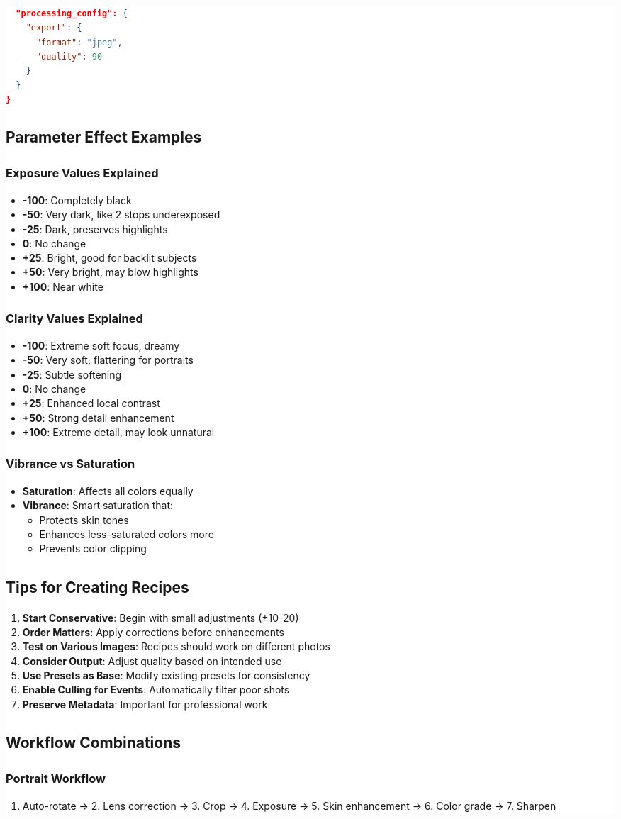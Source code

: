 ```json
  "processing_config": {
    "export": {
      "format": "jpeg",
      "quality": 90
    }
  }
}
```

## Parameter Effect Examples

### Exposure Values Explained
- **-100**: Completely black
- **-50**: Very dark, like 2 stops underexposed
- **-25**: Dark, preserves highlights
- **0**: No change
- **+25**: Bright, good for backlit subjects
- **+50**: Very bright, may blow highlights
- **+100**: Near white

### Clarity Values Explained
- **-100**: Extreme soft focus, dreamy
- **-50**: Very soft, flattering for portraits
- **-25**: Subtle softening
- **0**: No change
- **+25**: Enhanced local contrast
- **+50**: Strong detail enhancement
- **+100**: Extreme detail, may look unnatural

### Vibrance vs Saturation
- **Saturation**: Affects all colors equally
- **Vibrance**: Smart saturation that:
  - Protects skin tones
  - Enhances less-saturated colors more
  - Prevents color clipping

## Tips for Creating Recipes

1. **Start Conservative**: Begin with small adjustments (±10-20)
2. **Order Matters**: Apply corrections before enhancements
3. **Test on Various Images**: Recipes should work on different photos
4. **Consider Output**: Adjust quality based on intended use
5. **Use Presets as Base**: Modify existing presets for consistency
6. **Enable Culling for Events**: Automatically filter poor shots
7. **Preserve Metadata**: Important for professional work

## Workflow Combinations

### Portrait Workflow
1. Auto-rotate → 2. Lens correction → 3. Crop → 4. Exposure → 5. Skin enhancement → 6. Color grade → 7. Sharpen
